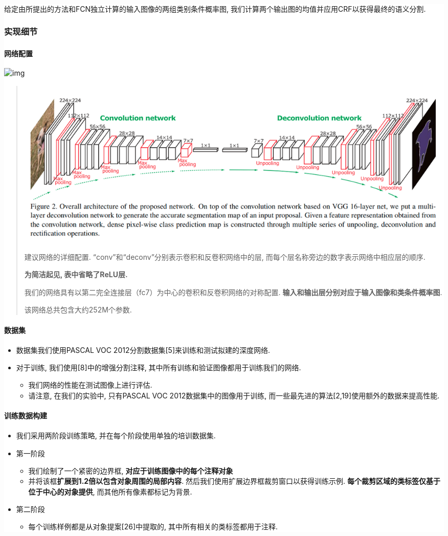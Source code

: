 给定由所提出的方法和FCN独立计算的输入图像的两组类别条件概率图, 我们计算两个输出图的均值并应用CRF以获得最终的语义分割.

### 实现细节

#### 网络配置

![img](http://static.tongtianta.site/paper_image/610d1a38-5283-11e8-9796-6045cb803e2f/linetable_8_1_0.jpg)

> ![1541511691476](assets/1541511691476.png)
>
> 建议网络的详细配置. “conv”和“deconv”分别表示卷积和反卷积网络中的层, 而每个层名称旁边的数字表示网络中相应层的顺序.
>
> **为简洁起见, 表中省略了ReLU层.**
>
> 我们的网络具有以第二完全连接层（fc7）为中心的卷积和反卷积网络的对称配置. **输入和输出层分别对应于输入图像和类条件概率图**.
>
> 该网络总共包含大约252M个参数.

#### 数据集

* 数据集我们使用PASCAL VOC 2012分割数据集[5]来训练和测试拟建的深度网络.

* 对于训练, 我们使用[8]中的增强分割注释, 其中所有训练和验证图像都用于训练我们的网络.
    * 我们网络的性能在测试图像上进行评估.
    * 请注意, 在我们的实验中, 只有PASCAL VOC 2012数据集中的图像用于训练, 而一些最先进的算法[2,19]使用额外的数据来提高性能.

#### 训练数据构建

* 我们采用两阶段训练策略, 并在每个阶段使用单独的培训数据集.

* 第一阶段

    * 我们绘制了一个紧密的边界框, **对应于训练图像中的每个注释对象**
    * 并将该框**扩展到1.2倍以包含对象周围的局部内容**. 然后我们使用扩展边界框裁剪窗口以获得训练示例. **每个裁剪区域的类标签仅基于位于中心的对象提供**, 而其他所有像素都标记为背景.

* 第二阶段

    * 每个训练样例都是从对象提案[26]中提取的, 其中所有相关的类标签都用于注释.
